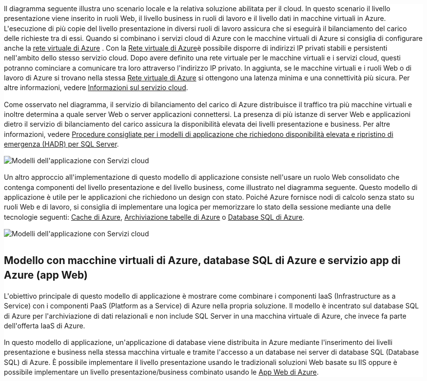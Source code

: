 Il diagramma seguente illustra uno scenario locale e la relativa soluzione abilitata per il cloud. In questo scenario il livello presentazione viene inserito in ruoli Web, il livello business in ruoli di lavoro e il livello dati in macchine virtuali in Azure. L'esecuzione di più copie del livello presentazione in diversi ruoli di lavoro assicura che si eseguirà il bilanciamento del carico delle richieste tra di essi. Quando si combinano i servizi cloud di Azure con le macchine virtuali di Azure si consiglia di configurare anche la [rete virtuale di Azure](../../../virtual-network/virtual-networks-overview.md) . Con la [Rete virtuale di Azure](../../../virtual-network/virtual-networks-overview.md)è possibile disporre di indirizzi IP privati stabili e persistenti nell'ambito dello stesso servizio cloud. Dopo avere definito una rete virtuale per le macchine virtuali e i servizi cloud, questi potranno cominciare a comunicare tra loro attraverso l'indirizzo IP privato. In aggiunta, se le macchine virtuali e i ruoli Web o di lavoro di Azure si trovano nella stessa [Rete virtuale di Azure](../../../virtual-network/virtual-networks-overview.md) si ottengono una latenza minima e una connettività più sicura. Per altre informazioni, vedere [Informazioni sul servizio cloud](../../../cloud-services/cloud-services-choose-me.md).

Come osservato nel diagramma, il servizio di bilanciamento del carico di Azure distribuisce il traffico tra più macchine virtuali e inoltre determina a quale server Web o server applicazioni connettersi. La presenza di più istanze di server Web e applicazioni dietro il servizio di bilanciamento del carico assicura la disponibilità elevata dei livelli presentazione e business. Per altre informazioni, vedere [Procedure consigliate per i modelli di applicazione che richiedono disponibilità elevata e ripristino di emergenza (HADR) per SQL Server](#best-practices-for-application-patterns-requiring-sql-hadr).

![Modelli dell'applicazione con Servizi cloud](./media/virtual-machines-windows-sql-server-app-patterns-dev-strategies/IC728013.png)

Un altro approccio all'implementazione di questo modello di applicazione consiste nell'usare un ruolo Web consolidato che contenga componenti del livello presentazione e del livello business, come illustrato nel diagramma seguente. Questo modello di applicazione è utile per le applicazioni che richiedono un design con stato. Poiché Azure fornisce nodi di calcolo senza stato su ruoli Web e di lavoro, si consiglia di implementare una logica per memorizzare lo stato della sessione mediante una delle tecnologie seguenti: [Cache di Azure](https://azure.microsoft.com/documentation/services/redis-cache/), [Archiviazione tabelle di Azure](../../../storage/storage-dotnet-how-to-use-tables.md) o [Database SQL di Azure](../../../sql-database/sql-database-technical-overview.md).

![Modelli dell'applicazione con Servizi cloud](./media/virtual-machines-windows-sql-server-app-patterns-dev-strategies/IC728014.png)

## <a name="pattern-with-azure-vms-azure-sql-database-and-azure-app-service-web-apps"></a>Modello con macchine virtuali di Azure, database SQL di Azure e servizio app di Azure (app Web)
L'obiettivo principale di questo modello di applicazione è mostrare come combinare i componenti IaaS (Infrastructure as a Service) con i componenti PaaS (Platform as a Service) di Azure nella propria soluzione. Il modello è incentrato sul database SQL di Azure per l'archiviazione di dati relazionali e non include SQL Server in una macchina virtuale di Azure, che invece fa parte dell'offerta IaaS di Azure.

In questo modello di applicazione, un'applicazione di database viene distribuita in Azure mediante l'inserimento dei livelli presentazione e business nella stessa macchina virtuale e tramite l'accesso a un database nei server di database SQL (Database SQL) di Azure. È possibile implementare il livello presentazione usando le tradizionali soluzioni Web basate su IIS oppure è possibile implementare un livello presentazione/business combinato usando le [App Web di Azure](https://azure.microsoft.com/documentation/services/app-service/web/).
